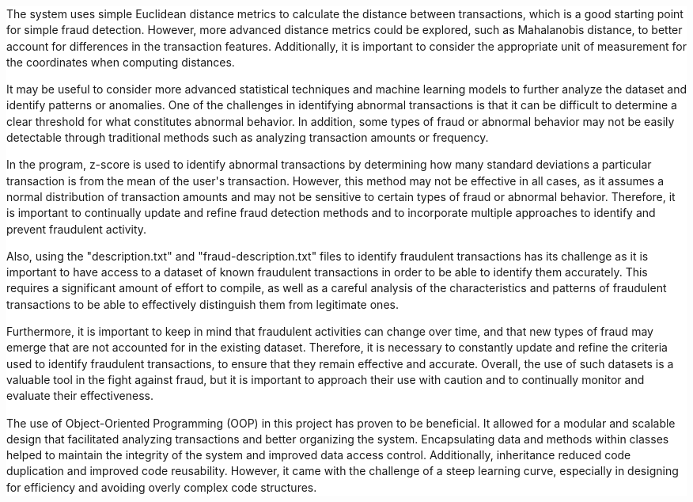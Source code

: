 The system uses simple Euclidean distance metrics to calculate the distance between transactions, which is a good starting point for simple fraud detection. However, more advanced distance metrics could be explored, such as Mahalanobis distance, to better account for differences in the transaction features. Additionally, it is important to consider the appropriate unit of measurement for the coordinates when computing distances.

It may be useful to consider more advanced statistical techniques and machine learning models to further analyze the dataset and identify patterns or anomalies. One of the challenges in identifying abnormal transactions is that it can be difficult to determine a clear threshold for what constitutes abnormal behavior. In addition, some types of fraud or abnormal behavior may not be easily detectable through traditional methods such as analyzing transaction amounts or frequency.

In the program, z-score is used to identify abnormal transactions by determining how many standard deviations a particular transaction is from the mean of the user's transaction. However, this method may not be effective in all cases, as it assumes a normal distribution of transaction amounts and may not be sensitive to certain types of fraud or abnormal behavior. Therefore, it is important to continually update and refine fraud detection methods and to incorporate multiple approaches to identify and prevent fraudulent activity.

Also, using the "description.txt" and "fraud-description.txt" files to identify fraudulent transactions has its challenge as it is important to have access to a dataset of known fraudulent transactions in order to be able to identify them accurately. This requires a significant amount of effort to compile, as well as a careful analysis of the characteristics and patterns of fraudulent transactions to be able to effectively distinguish them from legitimate ones.

Furthermore, it is important to keep in mind that fraudulent activities can change over time, and that new types of fraud may emerge that are not accounted for in the existing dataset. Therefore, it is necessary to constantly update and refine the criteria used to identify fraudulent transactions, to ensure that they remain effective and accurate. Overall, the use of such datasets is a valuable tool in the fight against fraud, but it is important to approach their use with caution and to continually monitor and evaluate their effectiveness.

The use of Object-Oriented Programming (OOP) in this project has proven to be beneficial. It allowed for a modular and scalable design that facilitated analyzing transactions and better organizing the system. Encapsulating data and methods within classes helped to maintain the integrity of the system and improved data access control. Additionally, inheritance reduced code duplication and improved code reusability. However, it came with the challenge of a steep learning curve, especially in designing for efficiency and avoiding overly complex code structures. 

